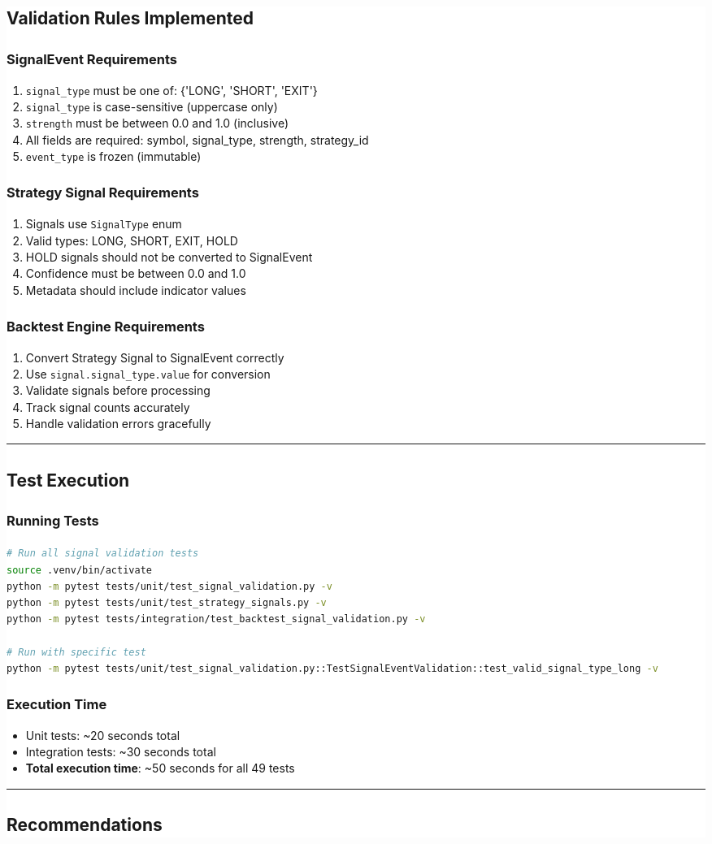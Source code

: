 
## Validation Rules Implemented

### SignalEvent Requirements
1. `signal_type` must be one of: {'LONG', 'SHORT', 'EXIT'}
2. `signal_type` is case-sensitive (uppercase only)
3. `strength` must be between 0.0 and 1.0 (inclusive)
4. All fields are required: symbol, signal_type, strength, strategy_id
5. `event_type` is frozen (immutable)

### Strategy Signal Requirements
1. Signals use `SignalType` enum
2. Valid types: LONG, SHORT, EXIT, HOLD
3. HOLD signals should not be converted to SignalEvent
4. Confidence must be between 0.0 and 1.0
5. Metadata should include indicator values

### Backtest Engine Requirements
1. Convert Strategy Signal to SignalEvent correctly
2. Use `signal.signal_type.value` for conversion
3. Validate signals before processing
4. Track signal counts accurately
5. Handle validation errors gracefully

---

## Test Execution

### Running Tests

```bash
# Run all signal validation tests
source .venv/bin/activate
python -m pytest tests/unit/test_signal_validation.py -v
python -m pytest tests/unit/test_strategy_signals.py -v
python -m pytest tests/integration/test_backtest_signal_validation.py -v

# Run with specific test
python -m pytest tests/unit/test_signal_validation.py::TestSignalEventValidation::test_valid_signal_type_long -v
```

### Execution Time
- Unit tests: ~20 seconds total
- Integration tests: ~30 seconds total
- **Total execution time**: ~50 seconds for all 49 tests

---

## Recommendations
